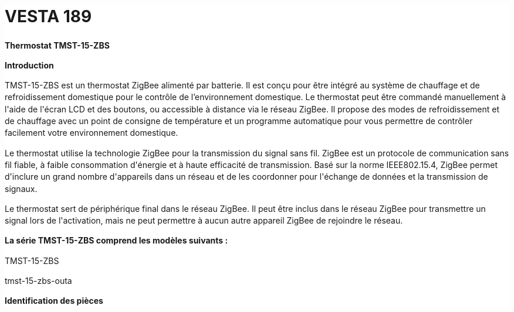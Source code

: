 # VESTA 189

**Thermostat TMST-15-ZBS**

**Introduction**

TMST-15-ZBS est un thermostat ZigBee alimenté par batterie. Il est conçu pour être intégré au système de chauffage et de refroidissement domestique pour le contrôle de l’environnement domestique. Le thermostat peut être commandé manuellement à l'aide de l'écran LCD et des boutons, ou accessible à distance via le réseau ZigBee. Il propose des modes de refroidissement et de chauffage avec un point de consigne de température et un programme automatique pour vous permettre de contrôler facilement votre environnement domestique.

Le thermostat utilise la technologie ZigBee pour la transmission du signal sans fil. ZigBee est un protocole de communication sans fil fiable, à faible consommation d'énergie et à haute efficacité de transmission. Basé sur la norme IEEE802.15.4, ZigBee permet d'inclure un grand nombre d'appareils dans un réseau et de les coordonner pour l'échange de données et la transmission de signaux.

Le thermostat sert de périphérique final dans le réseau ZigBee. Il peut être inclus dans le réseau ZigBee pour transmettre un signal lors de l'activation, mais ne peut permettre à aucun autre appareil ZigBee de rejoindre le réseau.

**La série TMST-15-ZBS comprend les modèles suivants :**

TMST-15-ZBS

tmst-15-zbs-outa

**Identification des pièces**

